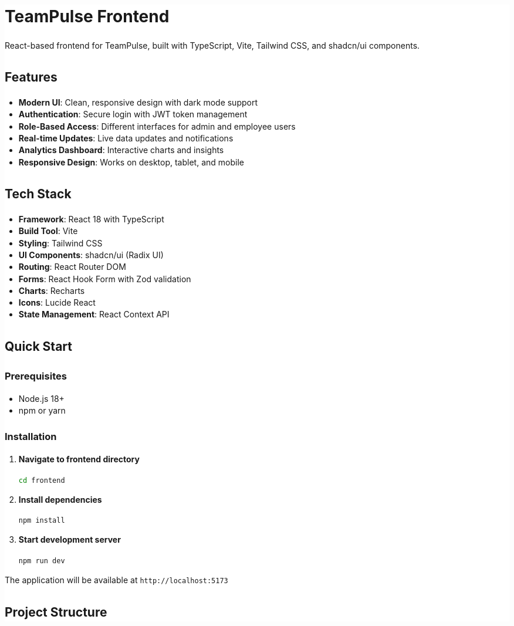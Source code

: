 # TeamPulse Frontend

React-based frontend for TeamPulse, built with TypeScript, Vite, Tailwind CSS, and shadcn/ui components.

## Features

- **Modern UI**: Clean, responsive design with dark mode support
- **Authentication**: Secure login with JWT token management
- **Role-Based Access**: Different interfaces for admin and employee users
- **Real-time Updates**: Live data updates and notifications
- **Analytics Dashboard**: Interactive charts and insights
- **Responsive Design**: Works on desktop, tablet, and mobile

## Tech Stack

- **Framework**: React 18 with TypeScript
- **Build Tool**: Vite
- **Styling**: Tailwind CSS
- **UI Components**: shadcn/ui (Radix UI)
- **Routing**: React Router DOM
- **Forms**: React Hook Form with Zod validation
- **Charts**: Recharts
- **Icons**: Lucide React
- **State Management**: React Context API

## Quick Start

### Prerequisites
- Node.js 18+
- npm or yarn

### Installation

1. **Navigate to frontend directory**
   ```bash
   cd frontend
   ```

2. **Install dependencies**
   ```bash
   npm install
   ```

3. **Start development server**
   ```bash
   npm run dev
   ```

The application will be available at `http://localhost:5173`

## Project Structure
